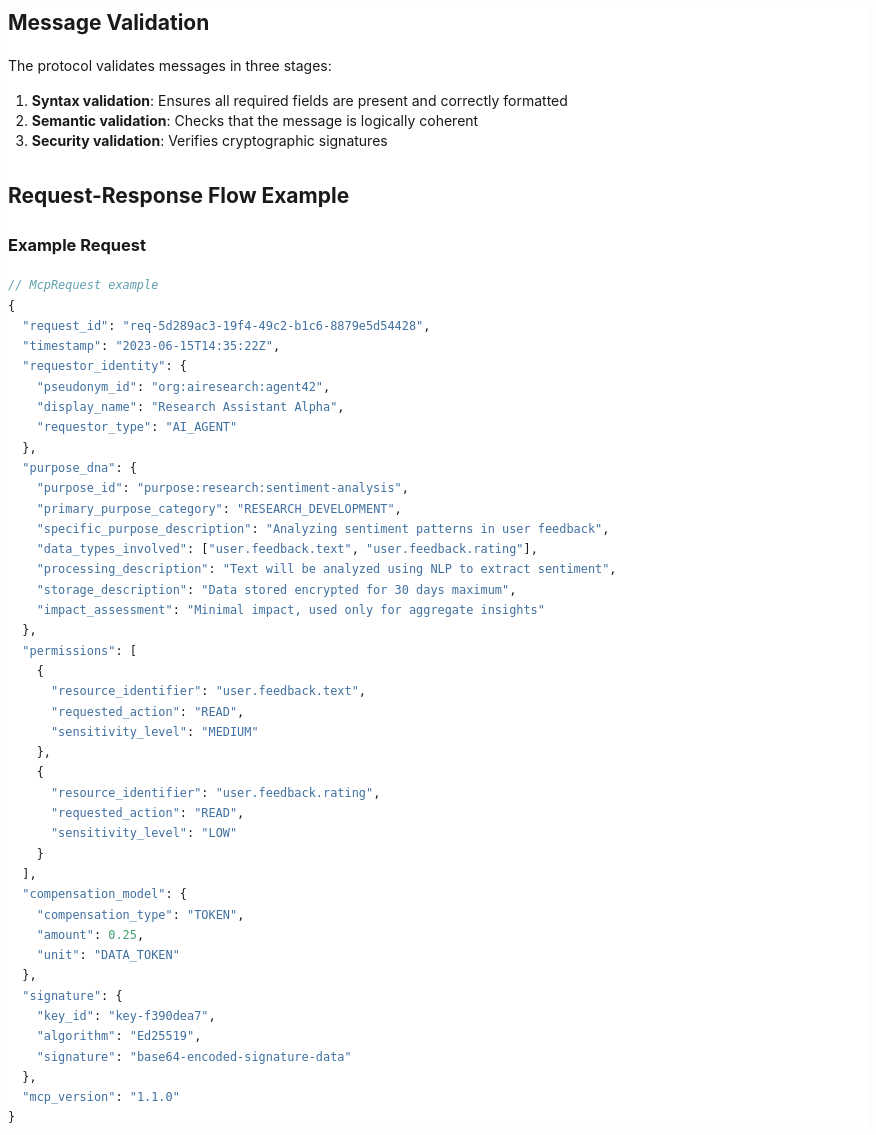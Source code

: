 ## Message Validation

The protocol validates messages in three stages:

1. **Syntax validation**: Ensures all required fields are present and correctly formatted
2. **Semantic validation**: Checks that the message is logically coherent
3. **Security validation**: Verifies cryptographic signatures

## Request-Response Flow Example

### Example Request

```protobuf
// McpRequest example
{
  "request_id": "req-5d289ac3-19f4-49c2-b1c6-8879e5d54428",
  "timestamp": "2023-06-15T14:35:22Z",
  "requestor_identity": {
    "pseudonym_id": "org:airesearch:agent42",
    "display_name": "Research Assistant Alpha",
    "requestor_type": "AI_AGENT"
  },
  "purpose_dna": {
    "purpose_id": "purpose:research:sentiment-analysis",
    "primary_purpose_category": "RESEARCH_DEVELOPMENT",
    "specific_purpose_description": "Analyzing sentiment patterns in user feedback",
    "data_types_involved": ["user.feedback.text", "user.feedback.rating"],
    "processing_description": "Text will be analyzed using NLP to extract sentiment",
    "storage_description": "Data stored encrypted for 30 days maximum",
    "impact_assessment": "Minimal impact, used only for aggregate insights"
  },
  "permissions": [
    {
      "resource_identifier": "user.feedback.text",
      "requested_action": "READ",
      "sensitivity_level": "MEDIUM"
    },
    {
      "resource_identifier": "user.feedback.rating",
      "requested_action": "READ",
      "sensitivity_level": "LOW"
    }
  ],
  "compensation_model": {
    "compensation_type": "TOKEN",
    "amount": 0.25,
    "unit": "DATA_TOKEN"
  },
  "signature": {
    "key_id": "key-f390dea7",
    "algorithm": "Ed25519",
    "signature": "base64-encoded-signature-data"
  },
  "mcp_version": "1.1.0"
}
```
